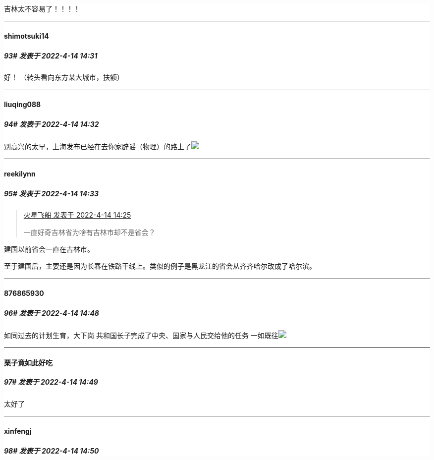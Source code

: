 吉林太不容易了！！！！

*****

####  shimotsuki14  
##### 93#       发表于 2022-4-14 14:31

好！
（转头看向东方某大城市，扶额）

*****

####  liuqing088  
##### 94#       发表于 2022-4-14 14:32

别高兴的太早，上海发布已经在去你家辟谣（物理）的路上了<img src="https://static.saraba1st.com/image/smiley/face2017/049.png" referrerpolicy="no-referrer">



*****

####  reekilynn  
##### 95#       发表于 2022-4-14 14:33

<blockquote><a href="httphttps://bbs.saraba1st.com/2b/forum.php?mod=redirect&amp;goto=findpost&amp;pid=55448388&amp;ptid=2064448" target="_blank">火星飞船 发表于 2022-4-14 14:25</a>

一直好奇吉林省为啥有吉林市却不是省会？</blockquote>
建国以前省会一直在吉林市。

至于建国后，主要还是因为长春在铁路干线上。类似的例子是黑龙江的省会从齐齐哈尔改成了哈尔滨。



*****

####  876865930  
##### 96#       发表于 2022-4-14 14:48

如同过去的计划生育，大下岗
共和国长子完成了中央、国家与人民交给他的任务
一如既往<img src="https://static.saraba1st.com/image/smiley/face2017/034.png" referrerpolicy="no-referrer">

*****

####  栗子竟如此好吃  
##### 97#       发表于 2022-4-14 14:49

太好了

*****

####  xinfengj  
##### 98#       发表于 2022-4-14 14:50
